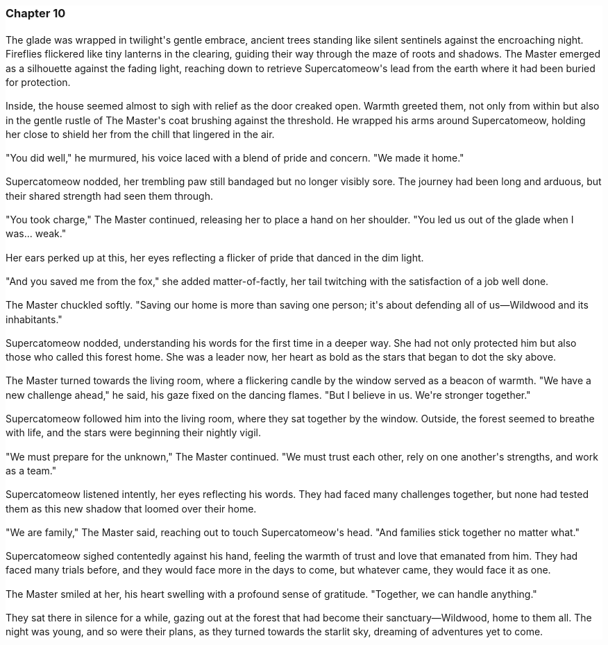 
### Chapter 10

The glade was wrapped in twilight's gentle embrace, ancient trees standing like silent sentinels against the encroaching night. Fireflies flickered like tiny lanterns in the clearing, guiding their way through the maze of roots and shadows. The Master emerged as a silhouette against the fading light, reaching down to retrieve Supercatomeow's lead from the earth where it had been buried for protection.

Inside, the house seemed almost to sigh with relief as the door creaked open. Warmth greeted them, not only from within but also in the gentle rustle of The Master's coat brushing against the threshold. He wrapped his arms around Supercatomeow, holding her close to shield her from the chill that lingered in the air.

"You did well," he murmured, his voice laced with a blend of pride and concern. "We made it home."

Supercatomeow nodded, her trembling paw still bandaged but no longer visibly sore. The journey had been long and arduous, but their shared strength had seen them through.

"You took charge," The Master continued, releasing her to place a hand on her shoulder. "You led us out of the glade when I was... weak."

Her ears perked up at this, her eyes reflecting a flicker of pride that danced in the dim light.

"And you saved me from the fox," she added matter-of-factly, her tail twitching with the satisfaction of a job well done.

The Master chuckled softly. "Saving our home is more than saving one person; it's about defending all of us—Wildwood and its inhabitants."

Supercatomeow nodded, understanding his words for the first time in a deeper way. She had not only protected him but also those who called this forest home. She was a leader now, her heart as bold as the stars that began to dot the sky above.

The Master turned towards the living room, where a flickering candle by the window served as a beacon of warmth. "We have a new challenge ahead," he said, his gaze fixed on the dancing flames. "But I believe in us. We're stronger together."

Supercatomeow followed him into the living room, where they sat together by the window. Outside, the forest seemed to breathe with life, and the stars were beginning their nightly vigil.

"We must prepare for the unknown," The Master continued. "We must trust each other, rely on one another's strengths, and work as a team."

Supercatomeow listened intently, her eyes reflecting his words. They had faced many challenges together, but none had tested them as this new shadow that loomed over their home.

"We are family," The Master said, reaching out to touch Supercatomeow's head. "And families stick together no matter what."

Supercatomeow sighed contentedly against his hand, feeling the warmth of trust and love that emanated from him. They had faced many trials before, and they would face more in the days to come, but whatever came, they would face it as one.

The Master smiled at her, his heart swelling with a profound sense of gratitude. "Together, we can handle anything."

They sat there in silence for a while, gazing out at the forest that had become their sanctuary—Wildwood, home to them all. The night was young, and so were their plans, as they turned towards the starlit sky, dreaming of adventures yet to come.
